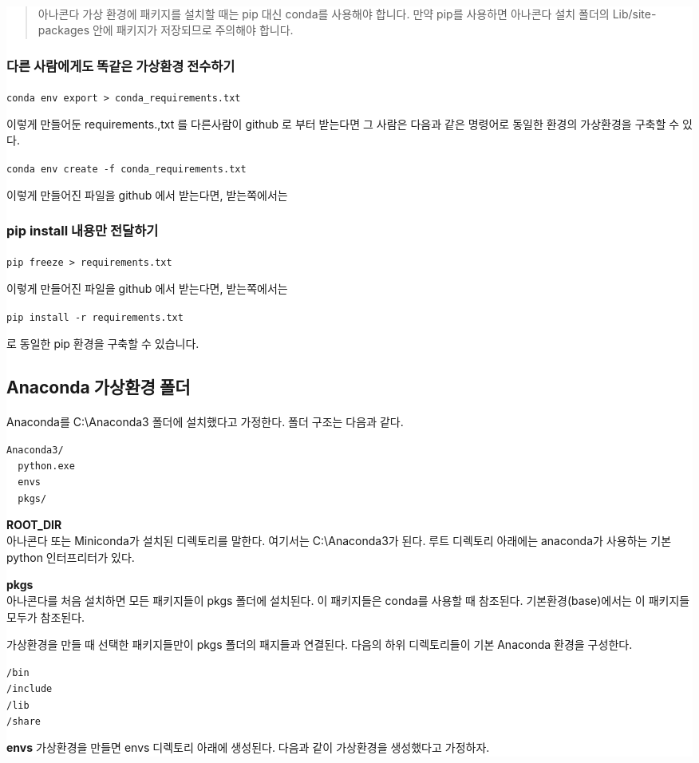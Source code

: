 > 아나콘다 가상 환경에 패키지를 설치할 때는 pip 대신 conda를 사용해야 합니다. 만약 pip를 사용하면 아나콘다 설치 폴더의 Lib/site-packages 안에 패키지가 저장되므로 주의해야 합니다.

### 다른 사람에게도 똑같은 가상환경 전수하기

```shell
conda env export > conda_requirements.txt
```

이렇게 만들어둔 requirements.,txt 를 다른사람이 github 로 부터 받는다면 그 사람은 다음과 같은 명령어로 동일한 환경의 가상환경을 구축할 수 있다.

```shell
conda env create -f conda_requirements.txt
```

이렇게 만들어진 파일을 github 에서 받는다면, 받는쪽에서는

### pip install 내용만 전달하기

```shell
pip freeze > requirements.txt
```

이렇게 만들어진 파일을 github 에서 받는다면, 받는쪽에서는

```shell
pip install -r requirements.txt
```

로 동일한 pip 환경을 구축할 수 있습니다.

## Anaconda 가상환경 폴더

Anaconda를 C:\Anaconda3 폴더에 설치했다고 가정한다. 폴더 구조는 다음과 같다.

```
Anaconda3/
  python.exe
  envs
  pkgs/
```

**ROOT\_DIR**\
아나콘다 또는 Miniconda가 설치된 디렉토리를 말한다. 여기서는 C:\Anaconda3가 된다. 루트 디렉토리 아래에는 anaconda가 사용하는 기본 python 인터프리터가 있다.

**pkgs**\
아나콘다를 처음 설치하면 모든 패키지들이 pkgs 폴더에 설치된다. 이 패키지들은 conda를 사용할 때 참조된다. 기본환경(base)에서는 이 패키지들 모두가 참조된다.

가상환경을 만들 때 선택한 패키지들만이 pkgs 폴더의 패지들과 연결된다. 다음의 하위 디렉토리들이 기본 Anaconda 환경을 구성한다.

```
/bin
/include
/lib
/share
```

**envs**
가상환경을 만들면 envs 디렉토리 아래에 생성된다. 다음과 같이 가상환경을 생성했다고 가정하자.
